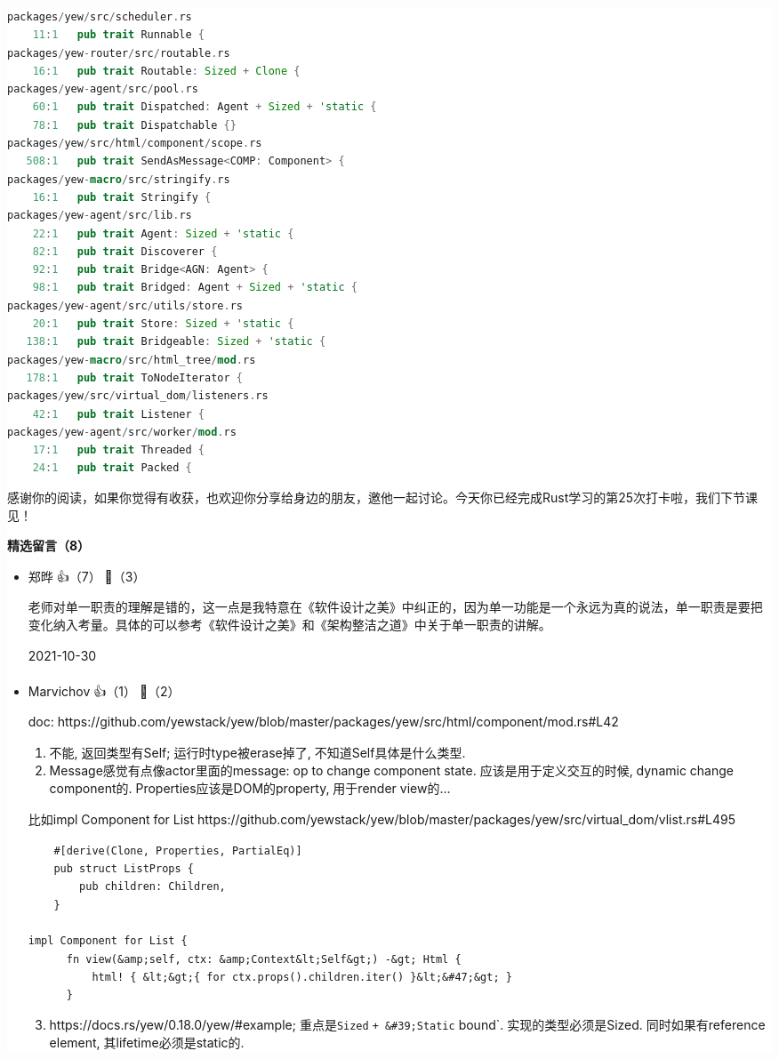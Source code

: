 ```rust
packages/yew/src/scheduler.rs
    11:1   pub trait Runnable {
packages/yew-router/src/routable.rs
    16:1   pub trait Routable: Sized + Clone {
packages/yew-agent/src/pool.rs
    60:1   pub trait Dispatched: Agent + Sized + 'static {
    78:1   pub trait Dispatchable {}
packages/yew/src/html/component/scope.rs
   508:1   pub trait SendAsMessage<COMP: Component> {
packages/yew-macro/src/stringify.rs
    16:1   pub trait Stringify {
packages/yew-agent/src/lib.rs
    22:1   pub trait Agent: Sized + 'static {
    82:1   pub trait Discoverer {
    92:1   pub trait Bridge<AGN: Agent> {
    98:1   pub trait Bridged: Agent + Sized + 'static {
packages/yew-agent/src/utils/store.rs
    20:1   pub trait Store: Sized + 'static {
   138:1   pub trait Bridgeable: Sized + 'static {
packages/yew-macro/src/html_tree/mod.rs
   178:1   pub trait ToNodeIterator {
packages/yew/src/virtual_dom/listeners.rs
    42:1   pub trait Listener {
packages/yew-agent/src/worker/mod.rs
    17:1   pub trait Threaded {
    24:1   pub trait Packed {
```

感谢你的阅读，如果你觉得有收获，也欢迎你分享给身边的朋友，邀他一起讨论。今天你已经完成Rust学习的第25次打卡啦，我们下节课见！
<div><strong>精选留言（8）</strong></div><ul>
<li><span>郑晔</span> 👍（7） 💬（3）<p>老师对单一职责的理解是错的，这一点是我特意在《软件设计之美》中纠正的，因为单一功能是一个永远为真的说法，单一职责是要把变化纳入考量。具体的可以参考《软件设计之美》和《架构整洁之道》中关于单一职责的讲解。</p>2021-10-30</li><br/><li><span>Marvichov</span> 👍（1） 💬（2）<p>doc: https:&#47;&#47;github.com&#47;yewstack&#47;yew&#47;blob&#47;master&#47;packages&#47;yew&#47;src&#47;html&#47;component&#47;mod.rs#L42

1. 不能, 返回类型有Self; 运行时type被erase掉了, 不知道Self具体是什么类型.
2. Message感觉有点像actor里面的message: op to change component state. 应该是用于定义交互的时候, dynamic change component的. Properties应该是DOM的property, 用于render view的…

比如impl Component for List https:&#47;&#47;github.com&#47;yewstack&#47;yew&#47;blob&#47;master&#47;packages&#47;yew&#47;src&#47;virtual_dom&#47;vlist.rs#L495
```
    #[derive(Clone, Properties, PartialEq)]
    pub struct ListProps {
        pub children: Children,
    }

impl Component for List {
      fn view(&amp;self, ctx: &amp;Context&lt;Self&gt;) -&gt; Html {
          html! { &lt;&gt;{ for ctx.props().children.iter() }&lt;&#47;&gt; }
      }
```
3. https:&#47;&#47;docs.rs&#47;yew&#47;0.18.0&#47;yew&#47;#example; 重点是`Sized` `+ &#39;Static` bound`. 实现的类型必须是Sized. 同时如果有reference element, 其lifetime必须是static的.
